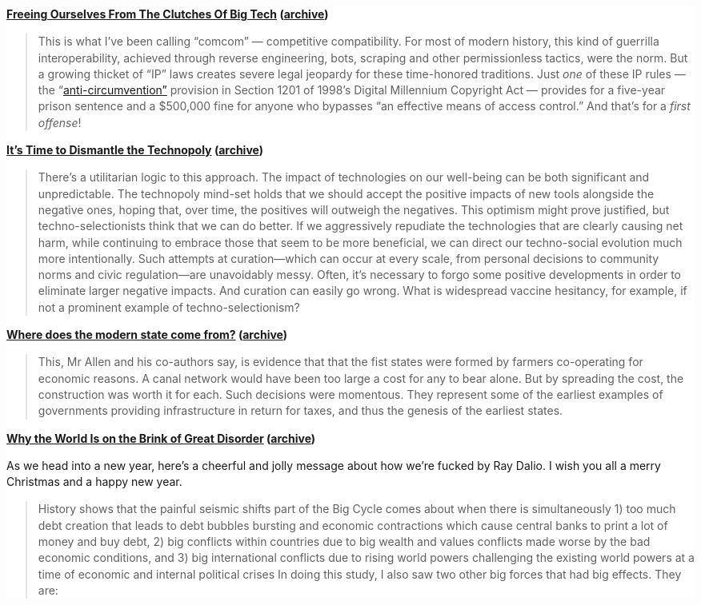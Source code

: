 **[Freeing Ourselves From The Clutches Of Big Tech][15]&nbsp;([archive][16])**

<blockquote class="wp-block-quote is-layout-flow wp-block-quote-is-layout-flow">
  <p>
    This is what I’ve been calling “comcom” —&nbsp;competitive compatibility. For most of modern history, this kind of guerrilla interoperability, achieved through reverse engineering, bots, scraping and other permissionless tactics, were the norm. But a growing thicket of “IP” laws creates severe legal jeopardy for these time-honored traditions. Just&nbsp;<em>one</em>&nbsp;of these IP rules — the “<a href="https://www.copyright.gov/reports/studies/dmca_report.html#:~:text=%EF%BF%BD%201201(a)(1,otherwise%20traffic%20in%20any%20technology%2C">anti-circumvention”</a>&nbsp;provision in Section 1201 of 1998’s Digital Millennium Copyright Act — provides for a five-year prison sentence and a $500,000 fine for anyone who bypasses “an effective means of access control.” And that’s for a&nbsp;<em>first offense</em>!
  </p>
</blockquote>

**[It’s Time to Dismantle the Technopoly][17]&nbsp;([archive][18])**

<blockquote class="wp-block-quote is-layout-flow wp-block-quote-is-layout-flow">
  <p>
    There’s a utilitarian logic to this approach. The impact of technologies on our well-being can be both significant and unpredictable. The technopoly mind-set holds that we should accept the positive impacts of new tools alongside the negative ones, hoping that, over time, the positives will outweigh the negatives. This optimism might prove justified, but techno-selectionists think that we can do better. If we aggressively repudiate the technologies that are clearly causing net harm, while continuing to embrace those that seem to be more beneficial, we can direct our techno-social evolution much more intentionally. Such attempts at curation—which can occur at every scale, from personal decisions to community norms and civic regulation—are unavoidably messy. Often, it’s necessary to forgo some positive developments in order to eliminate larger negative impacts. And curation can easily go wrong. What is widespread vaccine hesitancy, for example, if not a prominent example of techno-selectionism?
  </p>
</blockquote>

**[Where does the modern state come from?][19]&nbsp;([archive][20])**

<blockquote class="wp-block-quote is-layout-flow wp-block-quote-is-layout-flow">
  <p>
    This, Mr Allen and his co-authors say, is evidence that that the fist states were formed by farmers co-operating for economic reasons. A canal network would have been too large a cost for any to bear alone. But by spreading the cost, the construction was worth it for each. Such decisions were momentous. They represent some of the earliest examples of governments providing infrastructure in return for taxes, and thus the genesis of the earliest states.
  </p>
</blockquote>

**[Why the World Is on the Brink of Great Disorder][21]&nbsp;([archive][22])**

As we head into a new year, here’s a cheerful and jolly message about how we’re fucked by Ray Dalio. I wish you all a merry Christmas and a happy new year.

<blockquote class="wp-block-quote is-layout-flow wp-block-quote-is-layout-flow">
  <p>
    History shows that the painful seismic shifts part of the Big Cycle comes about when there is simultaneously 1) too much debt creation that leads to debt bubbles bursting and economic contractions which cause central banks to print a lot of money and buy debt, 2) big conflicts within countries due to big wealth and values conflicts made worse by the bad economic conditions, and 3) big international conflicts due to rising world powers challenging the existing world powers at a time of economic and internal political crises In doing this study, I also saw two other big forces that had big effects. They are:
  </p>
  

 [1]: https://x.com/visakanv/status/1596712932070813696?s=20
 [2]: https://x.com/ojoshe/status/1611226666059304961?s=20
 [3]: https://bhuvan.substack.com/p/what-a-joke
 [4]: https://dailystoic.com/tom-segura-on-honing-the-craft-of-comedy/
 [5]: https://web.archive.org/web/20200121005120/http://investorfieldguide.com/growth-without-goals
 [6]: https://bhuvan.substack.com/p/whats-your-enough
 [7]: https://www.codusoperandi.com/posts/increasing-your-luck-surface-area
 [8]: https://x.com/Nithin0dha/status/1326084596430073856?s=20
 [9]: https://www.noemamag.com/cells-not-dna-are-the-master-architects-of-life/
 [10]: https://web.archive.org/web/20230718060759/https://www.noemamag.com/cells-not-dna-are-the-master-architects-of-life/
 [11]: https://nautil.us/these-cells-spark-electricity-in-the-brain-theyre-not-neurons-435981/
 [12]: https://sapientcapital.com/insights/investings-big-blindspot/
 [13]: https://schooloftheunconformed.substack.com/p/sowing-anachronism-how-to-be-weird?r=1eft5
 [14]: https://web.archive.org/web/20231224071321/https://schooloftheunconformed.substack.com/p/sowing-anachronism-how-to-be-weird?r=1eft5
 [15]: https://www.noemamag.com/freeing-ourselves-from-the-clutches-of-big-tech/
 [16]: https://web.archive.org/web/20231217043846/https://www.noemamag.com/freeing-ourselves-from-the-clutches-of-big-tech/
 [17]: https://www.newyorker.com/tech/annals-of-technology/its-time-to-dismantle-the-technopoly
 [18]: https://web.archive.org/web/20231222111205/https://www.newyorker.com/tech/annals-of-technology/its-time-to-dismantle-the-technopoly
 [19]: https://www.economist.com/finance-and-economics/2023/12/20/where-does-the-modern-state-come-from
 [20]: https://web.archive.org/web/20231223072129/https://www.economist.com/finance-and-economics/2023/12/20/where-does-the-modern-state-come-from
 [21]: https://time.com/6286449/ray-dalio-world-great-disorder/?utm_source=pocket_saves
 [22]: https://web.archive.org/web/20231224080108/https://time.com/6286449/ray-dalio-world-great-disorder%20/
 [23]: https://www.ft.com/content/c2b5ab2a-6634-4620-93f9-cec83170ce67
 [24]: https://web.archive.org/web/20231223134059/https://www.ft.com/content/c2b5ab2a-6634-4620-93f9-cec83170ce67
 [25]: https://www.phenomenalworld.org/analysis/a-year-in-crises/
 [26]: https://web.archive.org/web/20231224101318/https://www.phenomenalworld.org/analysis/a-year-in-crises/
 [27]: https://www.quantamagazine.org/new-clues-for-what-will-happen-when-the-sun-eats-the-earth-20231220/
 [28]: https://web.archive.org/web/20231223122112/https://www.quantamagazine.org/new-clues-for-what-will-happen-when-the-sun-eats-the-earth-20231220/